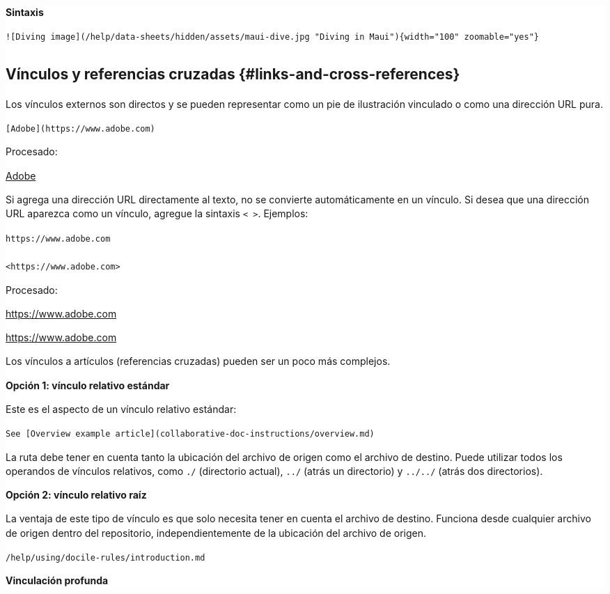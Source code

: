**Sintaxis**

```
![Diving image](/help/data-sheets/hidden/assets/maui-dive.jpg "Diving in Maui"){width="100" zoomable="yes"}
```

## Vínculos y referencias cruzadas {#links-and-cross-references}

Los vínculos externos son directos y se pueden representar como un pie de ilustración vinculado o como una dirección URL pura.

```
[Adobe](https://www.adobe.com)
```

Procesado:

[Adobe](https://www.adobe.com)

Si agrega una dirección URL directamente al texto, no se convierte automáticamente en un vínculo. Si desea que una dirección URL aparezca como un vínculo, agregue la sintaxis `< >`. Ejemplos:

```
https://www.adobe.com

<https://www.adobe.com>
```

Procesado:

https://www.adobe.com

<https://www.adobe.com>

Los vínculos a artículos (referencias cruzadas) pueden ser un poco más complejos.

**Opción 1: vínculo relativo estándar**

Este es el aspecto de un vínculo relativo estándar:

```
See [Overview example article](collaborative-doc-instructions/overview.md)
```

La ruta debe tener en cuenta tanto la ubicación del archivo de origen como el archivo de destino. Puede utilizar todos los operandos de vínculos relativos, como `./` (directorio actual), `../` (atrás un directorio) y `../../` (atrás dos directorios).

**Opción 2: vínculo relativo raíz**

La ventaja de este tipo de vínculo es que solo necesita tener en cuenta el archivo de destino. Funciona desde cualquier archivo de origen dentro del repositorio, independientemente de la ubicación del archivo de origen.

```
/help/using/docile-rules/introduction.md
```

**Vinculación profunda**
